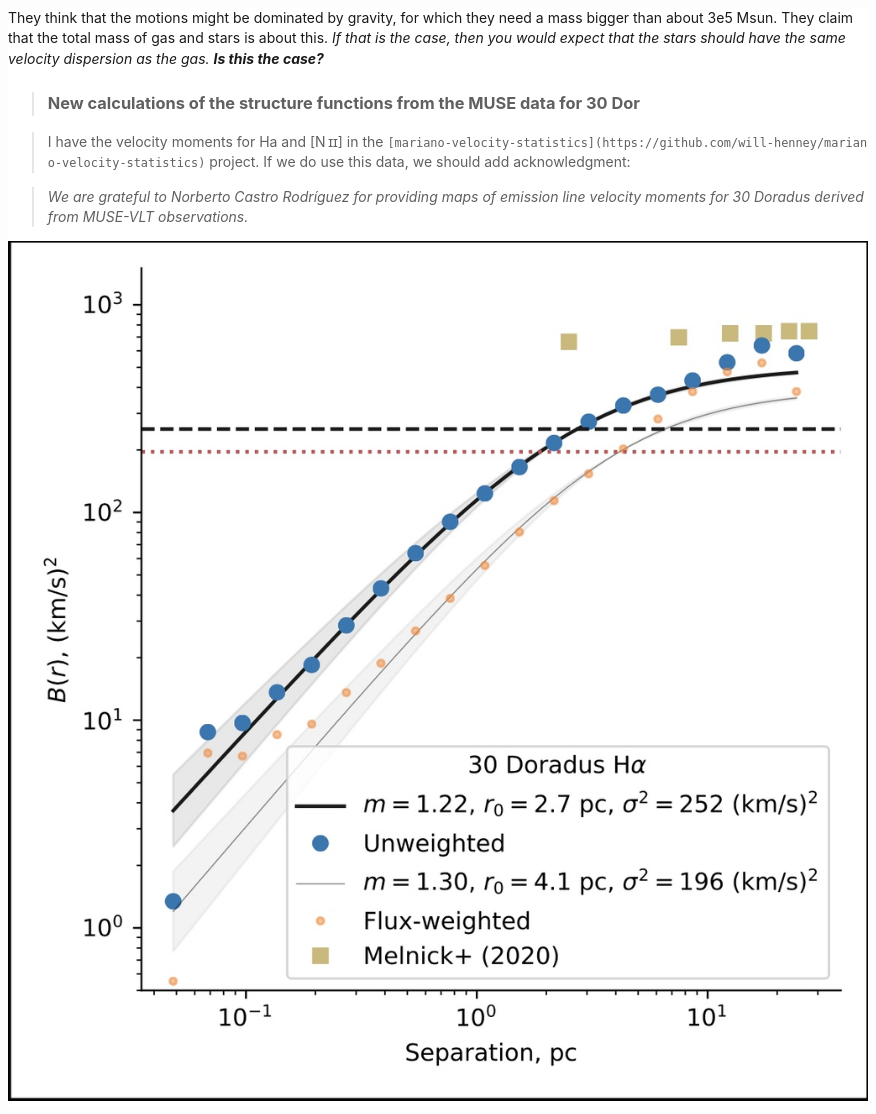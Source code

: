 They think that the motions might be dominated by gravity, for which they need a mass bigger than about 3e5 Msun.  They claim that the total mass of gas and stars is about this.  *If that is the case, then you would expect that the stars should have the same velocity dispersion as the gas. **Is this the case?***

> ### New calculations of the structure functions from the MUSE data for 30 Dor 


> I have the velocity moments for Ha and [N ɪɪ] in the `[mariano-velocity-statistics](https://github.com/will-henney/mariano-velocity-statistics)` project.  If we do use this data, we should add acknowledgment: 

> *We are grateful to Norberto Castro Rodríguez for providing maps of emission line velocity moments for 30 Doradus derived from MUSE-VLT observations.*


![image](assets/09E32BB7-2705-41AE-B867-58BEA95E48B9.png)
